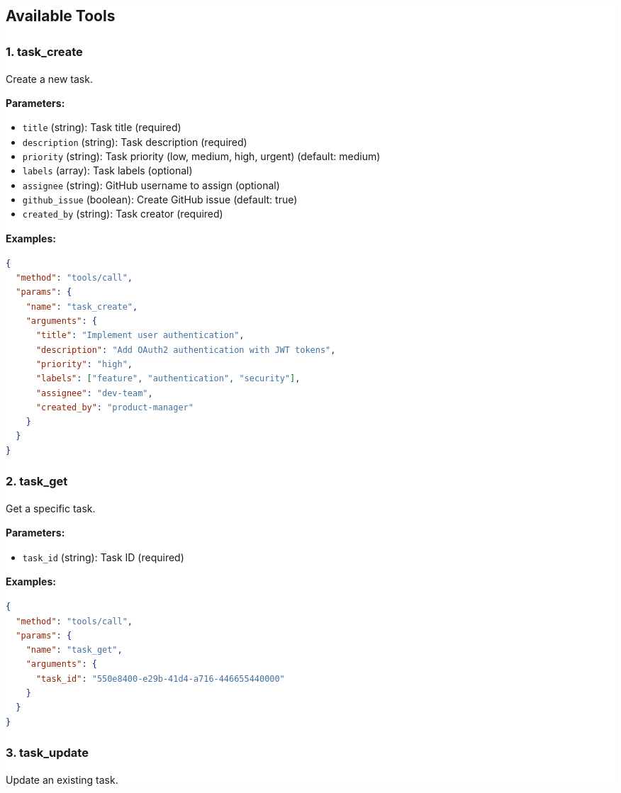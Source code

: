 ## Available Tools

### 1. task_create
Create a new task.

**Parameters:**
- `title` (string): Task title (required)
- `description` (string): Task description (required)
- `priority` (string): Task priority (low, medium, high, urgent) (default: medium)
- `labels` (array): Task labels (optional)
- `assignee` (string): GitHub username to assign (optional)
- `github_issue` (boolean): Create GitHub issue (default: true)
- `created_by` (string): Task creator (required)

**Examples:**
```json
{
  "method": "tools/call",
  "params": {
    "name": "task_create",
    "arguments": {
      "title": "Implement user authentication",
      "description": "Add OAuth2 authentication with JWT tokens",
      "priority": "high",
      "labels": ["feature", "authentication", "security"],
      "assignee": "dev-team",
      "created_by": "product-manager"
    }
  }
}
```

### 2. task_get
Get a specific task.

**Parameters:**
- `task_id` (string): Task ID (required)

**Examples:**
```json
{
  "method": "tools/call",
  "params": {
    "name": "task_get",
    "arguments": {
      "task_id": "550e8400-e29b-41d4-a716-446655440000"
    }
  }
}
```

### 3. task_update
Update an existing task.
